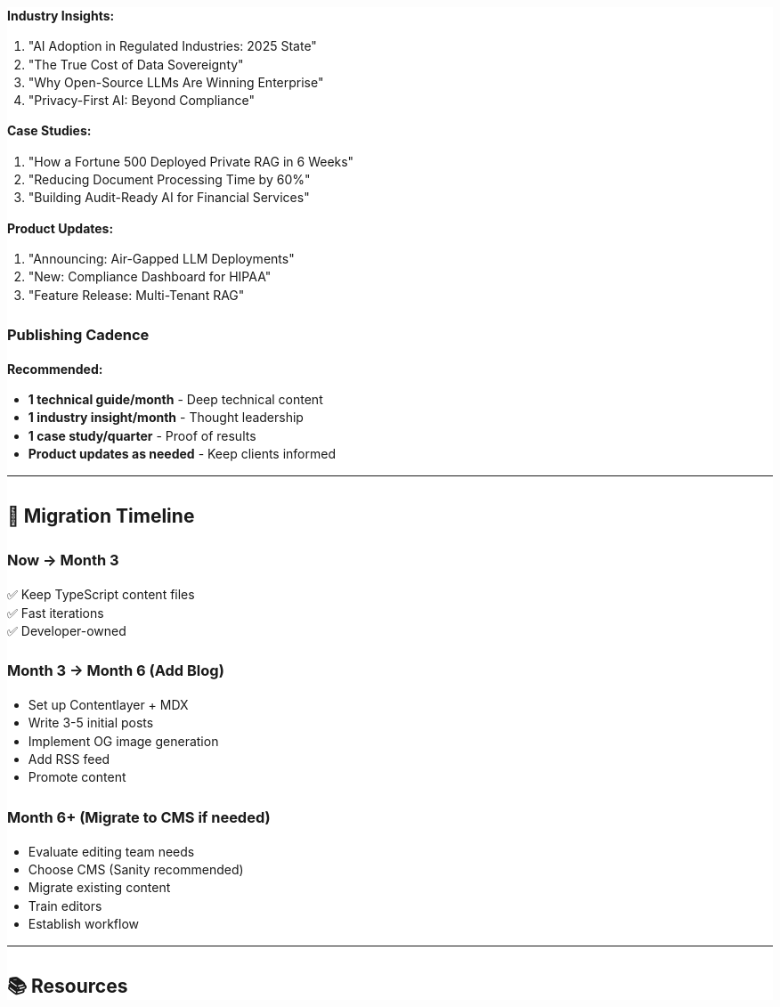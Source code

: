 **Industry Insights:**
1. "AI Adoption in Regulated Industries: 2025 State"
2. "The True Cost of Data Sovereignty"
3. "Why Open-Source LLMs Are Winning Enterprise"
4. "Privacy-First AI: Beyond Compliance"

**Case Studies:**
1. "How a Fortune 500 Deployed Private RAG in 6 Weeks"
2. "Reducing Document Processing Time by 60%"
3. "Building Audit-Ready AI for Financial Services"

**Product Updates:**
1. "Announcing: Air-Gapped LLM Deployments"
2. "New: Compliance Dashboard for HIPAA"
3. "Feature Release: Multi-Tenant RAG"

### Publishing Cadence

**Recommended:**
- **1 technical guide/month** - Deep technical content
- **1 industry insight/month** - Thought leadership
- **1 case study/quarter** - Proof of results
- **Product updates as needed** - Keep clients informed

---

## 🔄 Migration Timeline

### Now → Month 3
✅ Keep TypeScript content files  
✅ Fast iterations  
✅ Developer-owned  

### Month 3 → Month 6 (Add Blog)
- Set up Contentlayer + MDX
- Write 3-5 initial posts
- Implement OG image generation
- Add RSS feed
- Promote content

### Month 6+ (Migrate to CMS if needed)
- Evaluate editing team needs
- Choose CMS (Sanity recommended)
- Migrate existing content
- Train editors
- Establish workflow

---

## 📚 Resources
